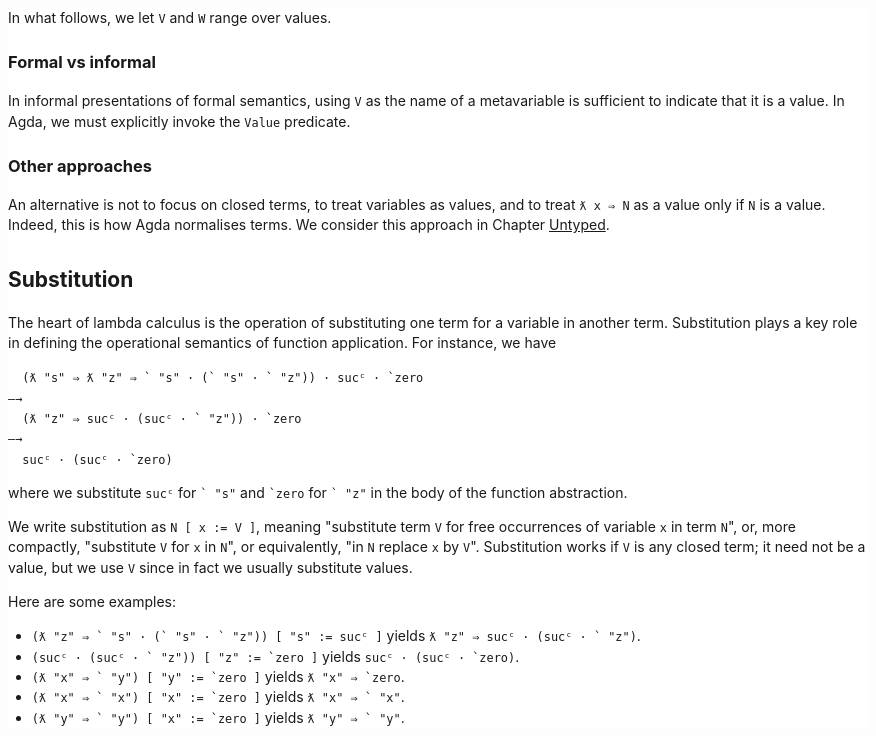 In what follows, we let `V` and `W` range over values.


### Formal vs informal

In informal presentations of formal semantics, using
`V` as the name of a metavariable is sufficient to
indicate that it is a value. In Agda, we must explicitly
invoke the `Value` predicate.

### Other approaches

An alternative is not to focus on closed terms,
to treat variables as values, and to treat
`ƛ x ⇒ N` as a value only if `N` is a value.
Indeed, this is how Agda normalises terms.
We consider this approach in
Chapter [Untyped](/Untyped/).


## Substitution

The heart of lambda calculus is the operation of
substituting one term for a variable in another term.
Substitution plays a key role in defining the
operational semantics of function application.
For instance, we have

      (ƛ "s" ⇒ ƛ "z" ⇒ ` "s" · (` "s" · ` "z")) · sucᶜ · `zero
    —→
      (ƛ "z" ⇒ sucᶜ · (sucᶜ · ` "z")) · `zero
    —→
      sucᶜ · (sucᶜ · `zero)

where we substitute `sucᶜ` for `` ` "s" `` and `` `zero `` for `` ` "z" ``
in the body of the function abstraction.

We write substitution as `N [ x := V ]`, meaning
"substitute term `V` for free occurrences of variable `x` in term `N`",
or, more compactly, "substitute `V` for `x` in `N`",
or equivalently, "in `N` replace `x` by `V`".
Substitution works if `V` is any closed term;
it need not be a value, but we use `V` since in fact we
usually substitute values.

Here are some examples:

* `` (ƛ "z" ⇒ ` "s" · (` "s" · ` "z")) [ "s" := sucᶜ ] `` yields
  `` ƛ "z" ⇒ sucᶜ · (sucᶜ · ` "z") ``.
* `` (sucᶜ · (sucᶜ · ` "z")) [ "z" := `zero ] `` yields
  `` sucᶜ · (sucᶜ · `zero) ``.
* `` (ƛ "x" ⇒ ` "y") [ "y" := `zero ] `` yields `` ƛ "x" ⇒ `zero ``.
* `` (ƛ "x" ⇒ ` "x") [ "x" := `zero ] `` yields `` ƛ "x" ⇒ ` "x" ``.
* `` (ƛ "y" ⇒ ` "y") [ "x" := `zero ] `` yields `` ƛ "y" ⇒ ` "y" ``.
